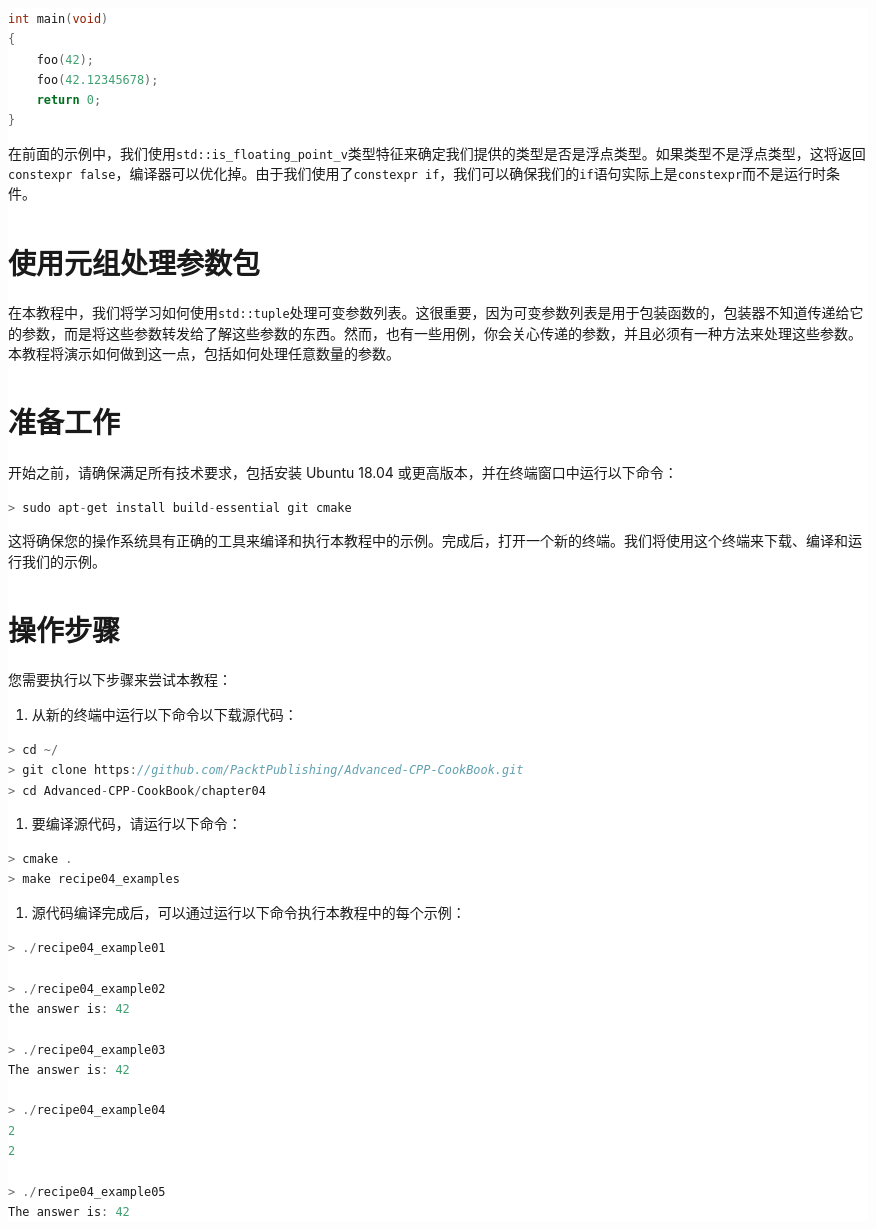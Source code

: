 ```cpp
int main(void)
{
    foo(42);
    foo(42.12345678);
    return 0;
}
```

在前面的示例中，我们使用`std::is_floating_point_v`类型特征来确定我们提供的类型是否是浮点类型。如果类型不是浮点类型，这将返回`constexpr false`，编译器可以优化掉。由于我们使用了`constexpr if`，我们可以确保我们的`if`语句实际上是`constexpr`而不是运行时条件。

# 使用元组处理参数包

在本教程中，我们将学习如何使用`std::tuple`处理可变参数列表。这很重要，因为可变参数列表是用于包装函数的，包装器不知道传递给它的参数，而是将这些参数转发给了解这些参数的东西。然而，也有一些用例，你会关心传递的参数，并且必须有一种方法来处理这些参数。本教程将演示如何做到这一点，包括如何处理任意数量的参数。

# 准备工作

开始之前，请确保满足所有技术要求，包括安装 Ubuntu 18.04 或更高版本，并在终端窗口中运行以下命令：

```cpp
> sudo apt-get install build-essential git cmake
```

这将确保您的操作系统具有正确的工具来编译和执行本教程中的示例。完成后，打开一个新的终端。我们将使用这个终端来下载、编译和运行我们的示例。

# 操作步骤

您需要执行以下步骤来尝试本教程：

1.  从新的终端中运行以下命令以下载源代码：

```cpp
> cd ~/
> git clone https://github.com/PacktPublishing/Advanced-CPP-CookBook.git
> cd Advanced-CPP-CookBook/chapter04
```

1.  要编译源代码，请运行以下命令：

```cpp
> cmake .
> make recipe04_examples
```

1.  源代码编译完成后，可以通过运行以下命令执行本教程中的每个示例：

```cpp
> ./recipe04_example01

> ./recipe04_example02
the answer is: 42

> ./recipe04_example03
The answer is: 42

> ./recipe04_example04
2
2

> ./recipe04_example05
The answer is: 42
```
